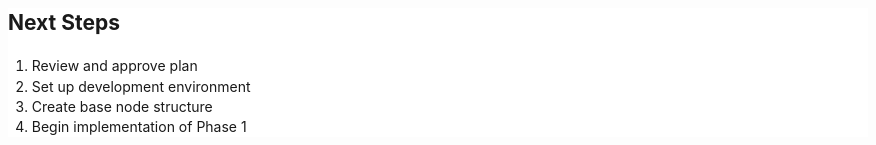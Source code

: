 ## Next Steps
1. Review and approve plan
2. Set up development environment
3. Create base node structure
4. Begin implementation of Phase 1 